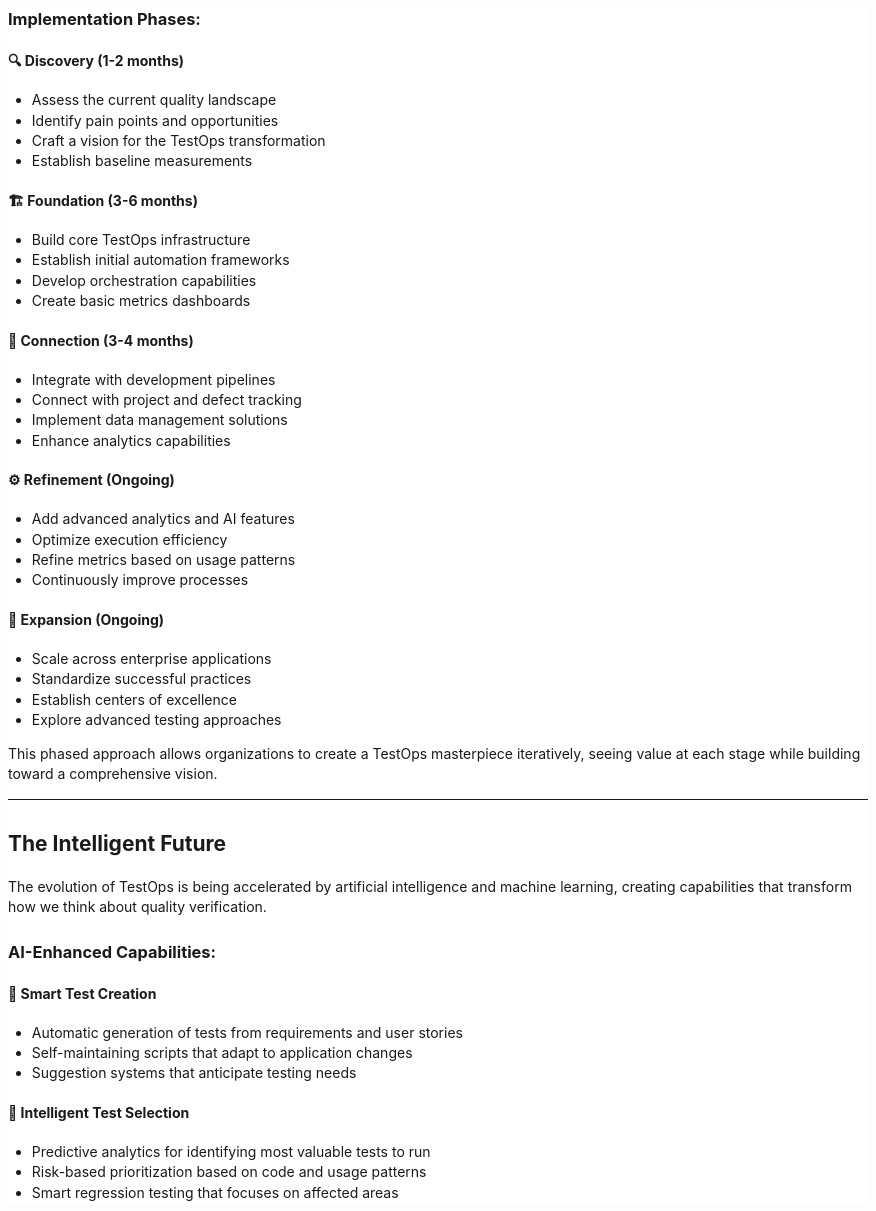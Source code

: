 ### Implementation Phases:

#### 🔍 Discovery (1-2 months)
- Assess the current quality landscape
- Identify pain points and opportunities
- Craft a vision for the TestOps transformation
- Establish baseline measurements

#### 🏗️ Foundation (3-6 months)
- Build core TestOps infrastructure
- Establish initial automation frameworks
- Develop orchestration capabilities
- Create basic metrics dashboards

#### 🔗 Connection (3-4 months)
- Integrate with development pipelines
- Connect with project and defect tracking
- Implement data management solutions
- Enhance analytics capabilities

#### ⚙️ Refinement (Ongoing)
- Add advanced analytics and AI features
- Optimize execution efficiency
- Refine metrics based on usage patterns
- Continuously improve processes

#### 🚀 Expansion (Ongoing)
- Scale across enterprise applications
- Standardize successful practices
- Establish centers of excellence
- Explore advanced testing approaches

This phased approach allows organizations to create a TestOps masterpiece iteratively, seeing value at each stage while building toward a comprehensive vision.

---

## The Intelligent Future

The evolution of TestOps is being accelerated by artificial intelligence and machine learning, creating capabilities that transform how we think about quality verification.

### AI-Enhanced Capabilities:

#### 🤖 Smart Test Creation
- Automatic generation of tests from requirements and user stories
- Self-maintaining scripts that adapt to application changes
- Suggestion systems that anticipate testing needs

#### 🧠 Intelligent Test Selection
- Predictive analytics for identifying most valuable tests to run
- Risk-based prioritization based on code and usage patterns
- Smart regression testing that focuses on affected areas
